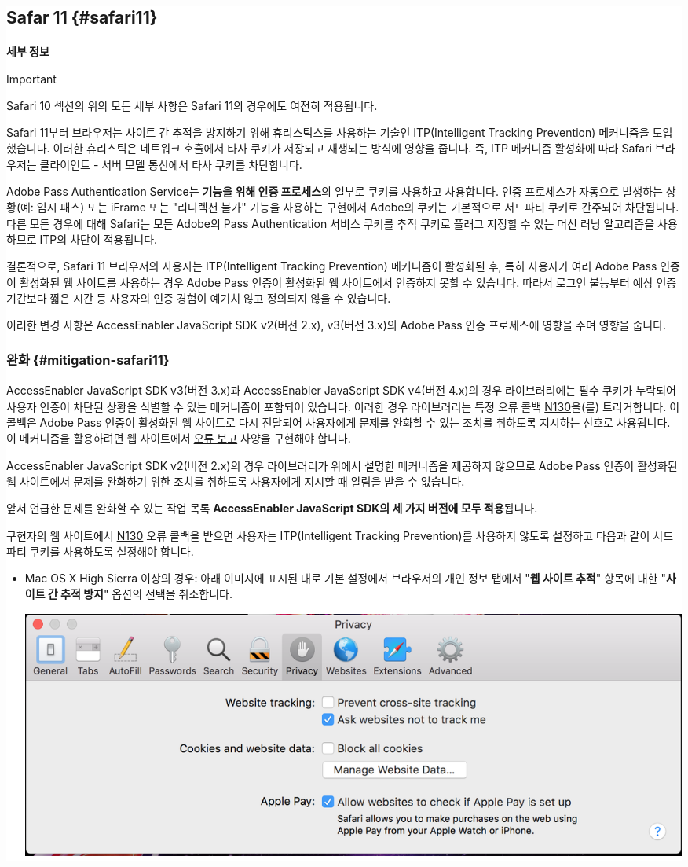 
## Safar 11 {#safari11}

**세부 정보**

>[!IMPORTANT]
>
>Safari 10 섹션의 위의 모든 세부 사항은 Safari 11의 경우에도 여전히 적용됩니다.

Safari 11부터 브라우저는 사이트 간 추적을 방지하기 위해 휴리스틱스를 사용하는 기술인 [ITP(Intelligent Tracking Prevention)](https://webkit.org/blog/7675/intelligent-tracking-prevention/) 메커니즘을 도입했습니다. 이러한 휴리스틱은 네트워크 호출에서 타사 쿠키가 저장되고 재생되는 방식에 영향을 줍니다. 즉, ITP 메커니즘 활성화에 따라 Safari 브라우저는 클라이언트 - 서버 모델 통신에서 타사 쿠키를 차단합니다.

Adobe Pass Authentication Service는 **기능을 위해 인증 프로세스**&#x200B;의 일부로 쿠키를 사용하고 사용합니다. 인증 프로세스가 자동으로 발생하는 상황(예: 임시 패스) 또는 iFrame 또는 &quot;리디렉션 불가&quot; 기능을 사용하는 구현에서 Adobe의 쿠키는 기본적으로 서드파티 쿠키로 간주되어 차단됩니다. 다른 모든 경우에 대해 Safari는 모든 Adobe의 Pass Authentication 서비스 쿠키를 추적 쿠키로 플래그 지정할 수 있는 머신 러닝 알고리즘을 사용하므로 ITP의 차단이 적용됩니다.

결론적으로, Safari 11 브라우저의 사용자는 ITP(Intelligent Tracking Prevention) 메커니즘이 활성화된 후, 특히 사용자가 여러 Adobe Pass 인증이 활성화된 웹 사이트를 사용하는 경우 Adobe Pass 인증이 활성화된 웹 사이트에서 인증하지 못할 수 있습니다. 따라서 로그인 불능부터 예상 인증 기간보다 짧은 시간 등 사용자의 인증 경험이 예기치 않고 정의되지 않을 수 있습니다.

이러한 변경 사항은 AccessEnabler JavaScript SDK v2(버전 2.x), v3(버전 3.x)의 Adobe Pass 인증 프로세스에 영향을 주며 영향을 줍니다.

### 완화 {#mitigation-safari11}

AccessEnabler JavaScript SDK v3(버전 3.x)과 AccessEnabler JavaScript SDK v4(버전 4.x)의 경우 라이브러리에는 필수 쿠키가 누락되어 사용자 인증이 차단된 상황을 식별할 수 있는 메커니즘이 포함되어 있습니다. 이러한 경우 라이브러리는 특정 오류 콜백 [N130](/help/authentication/integration-guide-programmers/legacy/error-reporting/error-reporting.md#advanced-error-codes-reference)을(를) 트리거합니다. 이 콜백은 Adobe Pass 인증이 활성화된 웹 사이트로 다시 전달되어 사용자에게 문제를 완화할 수 있는 조치를 취하도록 지시하는 신호로 사용됩니다. 이 메커니즘을 활용하려면 웹 사이트에서 [오류 보고](/help/authentication/integration-guide-programmers/legacy/error-reporting/error-reporting.md) 사양을 구현해야 합니다.

AccessEnabler JavaScript SDK v2(버전 2.x)의 경우 라이브러리가 위에서 설명한 메커니즘을 제공하지 않으므로 Adobe Pass 인증이 활성화된 웹 사이트에서 문제를 완화하기 위한 조치를 취하도록 사용자에게 지시할 때 알림을 받을 수 없습니다.

앞서 언급한 문제를 완화할 수 있는 작업 목록 **AccessEnabler JavaScript SDK의 세 가지 버전에 모두 적용**&#x200B;됩니다.

구현자의 웹 사이트에서 [N130](/help/authentication/integration-guide-programmers/legacy/error-reporting/error-reporting.md#advanced-error-codes-reference) 오류 콜백을 받으면 사용자는 ITP(Intelligent Tracking Prevention)를 사용하지 않도록 설정하고 다음과 같이 서드파티 쿠키를 사용하도록 설정해야 합니다.

* Mac OS X High Sierra 이상의 경우: 아래 이미지에 표시된 대로 기본 설정에서 브라우저의 개인 정보 탭에서 &quot;**웹 사이트 추적**&quot; 항목에 대한 &quot;**사이트 간 추적 방지**&quot; 옵션의 선택을 취소합니다.

  ![](../../../assets/uncheck-prvnt-cr-st-tr-safari11.png)
